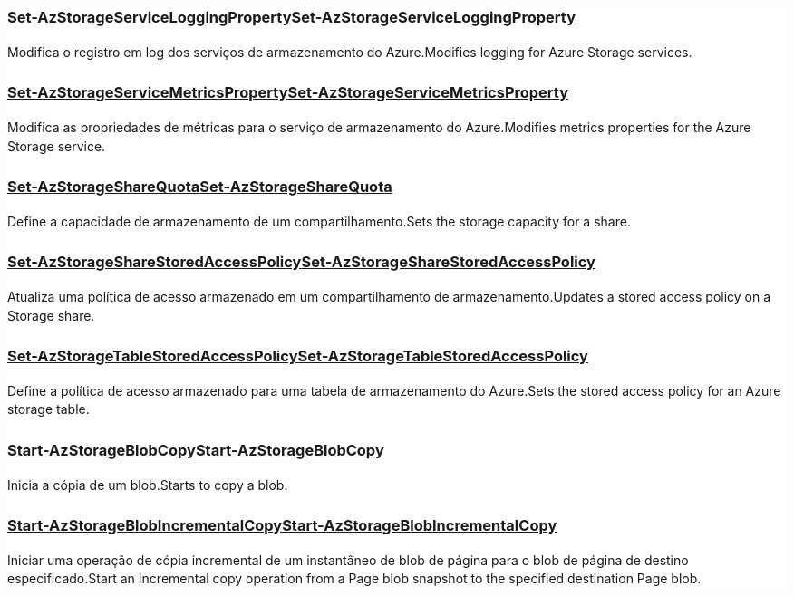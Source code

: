 ### [<span data-ttu-id="4fc76-290">Set-AzStorageServiceLoggingProperty</span><span class="sxs-lookup"><span data-stu-id="4fc76-290">Set-AzStorageServiceLoggingProperty</span></span>](Set-AzStorageServiceLoggingProperty.md)
<span data-ttu-id="4fc76-291">Modifica o registro em log dos serviços de armazenamento do Azure.</span><span class="sxs-lookup"><span data-stu-id="4fc76-291">Modifies logging for Azure Storage services.</span></span>

### [<span data-ttu-id="4fc76-292">Set-AzStorageServiceMetricsProperty</span><span class="sxs-lookup"><span data-stu-id="4fc76-292">Set-AzStorageServiceMetricsProperty</span></span>](Set-AzStorageServiceMetricsProperty.md)
<span data-ttu-id="4fc76-293">Modifica as propriedades de métricas para o serviço de armazenamento do Azure.</span><span class="sxs-lookup"><span data-stu-id="4fc76-293">Modifies metrics properties for the Azure Storage service.</span></span>

### [<span data-ttu-id="4fc76-294">Set-AzStorageShareQuota</span><span class="sxs-lookup"><span data-stu-id="4fc76-294">Set-AzStorageShareQuota</span></span>](Set-AzStorageShareQuota.md)
<span data-ttu-id="4fc76-295">Define a capacidade de armazenamento de um compartilhamento.</span><span class="sxs-lookup"><span data-stu-id="4fc76-295">Sets the storage capacity for a share.</span></span>

### [<span data-ttu-id="4fc76-296">Set-AzStorageShareStoredAccessPolicy</span><span class="sxs-lookup"><span data-stu-id="4fc76-296">Set-AzStorageShareStoredAccessPolicy</span></span>](Set-AzStorageShareStoredAccessPolicy.md)
<span data-ttu-id="4fc76-297">Atualiza uma política de acesso armazenado em um compartilhamento de armazenamento.</span><span class="sxs-lookup"><span data-stu-id="4fc76-297">Updates a stored access policy on a Storage share.</span></span>

### [<span data-ttu-id="4fc76-298">Set-AzStorageTableStoredAccessPolicy</span><span class="sxs-lookup"><span data-stu-id="4fc76-298">Set-AzStorageTableStoredAccessPolicy</span></span>](Set-AzStorageTableStoredAccessPolicy.md)
<span data-ttu-id="4fc76-299">Define a política de acesso armazenado para uma tabela de armazenamento do Azure.</span><span class="sxs-lookup"><span data-stu-id="4fc76-299">Sets the stored access policy for an Azure storage table.</span></span>

### [<span data-ttu-id="4fc76-300">Start-AzStorageBlobCopy</span><span class="sxs-lookup"><span data-stu-id="4fc76-300">Start-AzStorageBlobCopy</span></span>](Start-AzStorageBlobCopy.md)
<span data-ttu-id="4fc76-301">Inicia a cópia de um blob.</span><span class="sxs-lookup"><span data-stu-id="4fc76-301">Starts to copy a blob.</span></span>

### [<span data-ttu-id="4fc76-302">Start-AzStorageBlobIncrementalCopy</span><span class="sxs-lookup"><span data-stu-id="4fc76-302">Start-AzStorageBlobIncrementalCopy</span></span>](Start-AzStorageBlobIncrementalCopy.md)
<span data-ttu-id="4fc76-303">Iniciar uma operação de cópia incremental de um instantâneo de blob de página para o blob de página de destino especificado.</span><span class="sxs-lookup"><span data-stu-id="4fc76-303">Start an Incremental copy operation from a Page blob snapshot to the specified destination Page blob.</span></span>
